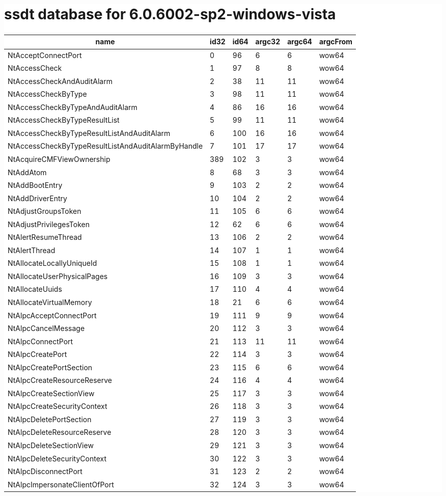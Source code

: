 # ssdt database for 6.0.6002-sp2-windows-vista

| name | id32 | id64 | argc32 | argc64 | argcFrom
| ------| ------ | ------ | ------ | ------ | ------
| NtAcceptConnectPort | 0 | 96 | 6 | 6 | wow64
| NtAccessCheck | 1 | 97 | 8 | 8 | wow64
| NtAccessCheckAndAuditAlarm | 2 | 38 | 11 | 11 | wow64
| NtAccessCheckByType | 3 | 98 | 11 | 11 | wow64
| NtAccessCheckByTypeAndAuditAlarm | 4 | 86 | 16 | 16 | wow64
| NtAccessCheckByTypeResultList | 5 | 99 | 11 | 11 | wow64
| NtAccessCheckByTypeResultListAndAuditAlarm | 6 | 100 | 16 | 16 | wow64
| NtAccessCheckByTypeResultListAndAuditAlarmByHandle | 7 | 101 | 17 | 17 | wow64
| NtAcquireCMFViewOwnership | 389 | 102 | 3 | 3 | wow64
| NtAddAtom | 8 | 68 | 3 | 3 | wow64
| NtAddBootEntry | 9 | 103 | 2 | 2 | wow64
| NtAddDriverEntry | 10 | 104 | 2 | 2 | wow64
| NtAdjustGroupsToken | 11 | 105 | 6 | 6 | wow64
| NtAdjustPrivilegesToken | 12 | 62 | 6 | 6 | wow64
| NtAlertResumeThread | 13 | 106 | 2 | 2 | wow64
| NtAlertThread | 14 | 107 | 1 | 1 | wow64
| NtAllocateLocallyUniqueId | 15 | 108 | 1 | 1 | wow64
| NtAllocateUserPhysicalPages | 16 | 109 | 3 | 3 | wow64
| NtAllocateUuids | 17 | 110 | 4 | 4 | wow64
| NtAllocateVirtualMemory | 18 | 21 | 6 | 6 | wow64
| NtAlpcAcceptConnectPort | 19 | 111 | 9 | 9 | wow64
| NtAlpcCancelMessage | 20 | 112 | 3 | 3 | wow64
| NtAlpcConnectPort | 21 | 113 | 11 | 11 | wow64
| NtAlpcCreatePort | 22 | 114 | 3 | 3 | wow64
| NtAlpcCreatePortSection | 23 | 115 | 6 | 6 | wow64
| NtAlpcCreateResourceReserve | 24 | 116 | 4 | 4 | wow64
| NtAlpcCreateSectionView | 25 | 117 | 3 | 3 | wow64
| NtAlpcCreateSecurityContext | 26 | 118 | 3 | 3 | wow64
| NtAlpcDeletePortSection | 27 | 119 | 3 | 3 | wow64
| NtAlpcDeleteResourceReserve | 28 | 120 | 3 | 3 | wow64
| NtAlpcDeleteSectionView | 29 | 121 | 3 | 3 | wow64
| NtAlpcDeleteSecurityContext | 30 | 122 | 3 | 3 | wow64
| NtAlpcDisconnectPort | 31 | 123 | 2 | 2 | wow64
| NtAlpcImpersonateClientOfPort | 32 | 124 | 3 | 3 | wow64